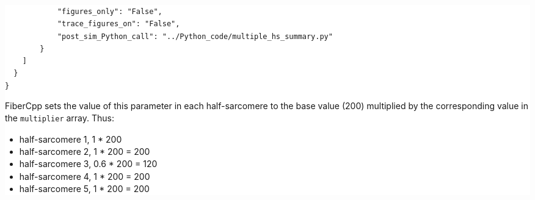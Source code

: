 ```
            "figures_only": "False",
            "trace_figures_on": "False",
            "post_sim_Python_call": "../Python_code/multiple_hs_summary.py"
        }
    ]
  }
}
```

FiberCpp sets the value of this parameter in each half-sarcomere to the base value (200) multiplied by the corresponding value in the `multiplier` array. Thus:
+ half-sarcomere 1, 1 * 200
+ half-sarcomere 2, 1 * 200 = 200
+ half-sarcomere 3, 0.6 * 200 = 120
+ half-sarcomere 4, 1 * 200 = 200
+ half-sarcomere 5, 1 * 200 = 200
